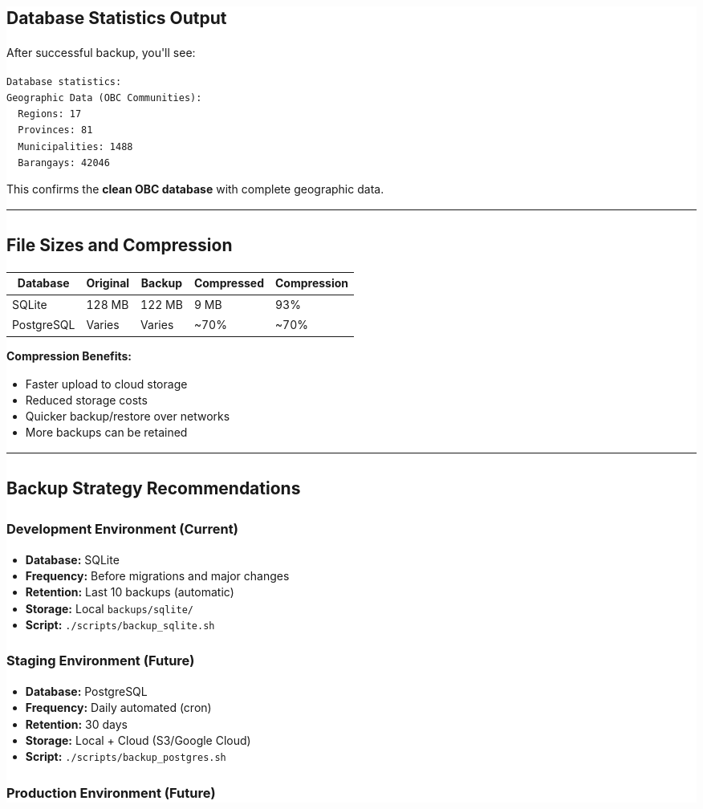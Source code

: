 ## Database Statistics Output

After successful backup, you'll see:

```
Database statistics:
Geographic Data (OBC Communities):
  Regions: 17
  Provinces: 81
  Municipalities: 1488
  Barangays: 42046
```

This confirms the **clean OBC database** with complete geographic data.

---

## File Sizes and Compression

| Database | Original | Backup | Compressed | Compression |
|----------|----------|--------|------------|-------------|
| SQLite | 128 MB | 122 MB | 9 MB | 93% |
| PostgreSQL | Varies | Varies | ~70% | ~70% |

**Compression Benefits:**
- Faster upload to cloud storage
- Reduced storage costs
- Quicker backup/restore over networks
- More backups can be retained

---

## Backup Strategy Recommendations

### Development Environment (Current)

- **Database:** SQLite
- **Frequency:** Before migrations and major changes
- **Retention:** Last 10 backups (automatic)
- **Storage:** Local `backups/sqlite/`
- **Script:** `./scripts/backup_sqlite.sh`

### Staging Environment (Future)

- **Database:** PostgreSQL
- **Frequency:** Daily automated (cron)
- **Retention:** 30 days
- **Storage:** Local + Cloud (S3/Google Cloud)
- **Script:** `./scripts/backup_postgres.sh`

### Production Environment (Future)
